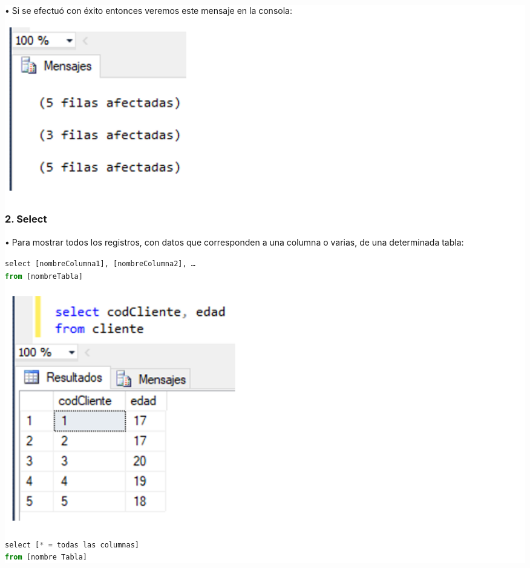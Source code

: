 •	Si se efectuó con éxito entonces veremos este mensaje en la consola:

   <img src="fotos/44.PNG" style="width:300px;" >

 
### 2.	Select

•	Para mostrar todos los registros, con datos que corresponden a una columna o varias, de una determinada tabla:




```python
select [nombreColumna1], [nombreColumna2], …
from [nombreTabla]
```

   <img src="fotos/45.PNG" style="width:400px;" >


```python
select [* = todas las columnas]
from [nombre Tabla]
```
